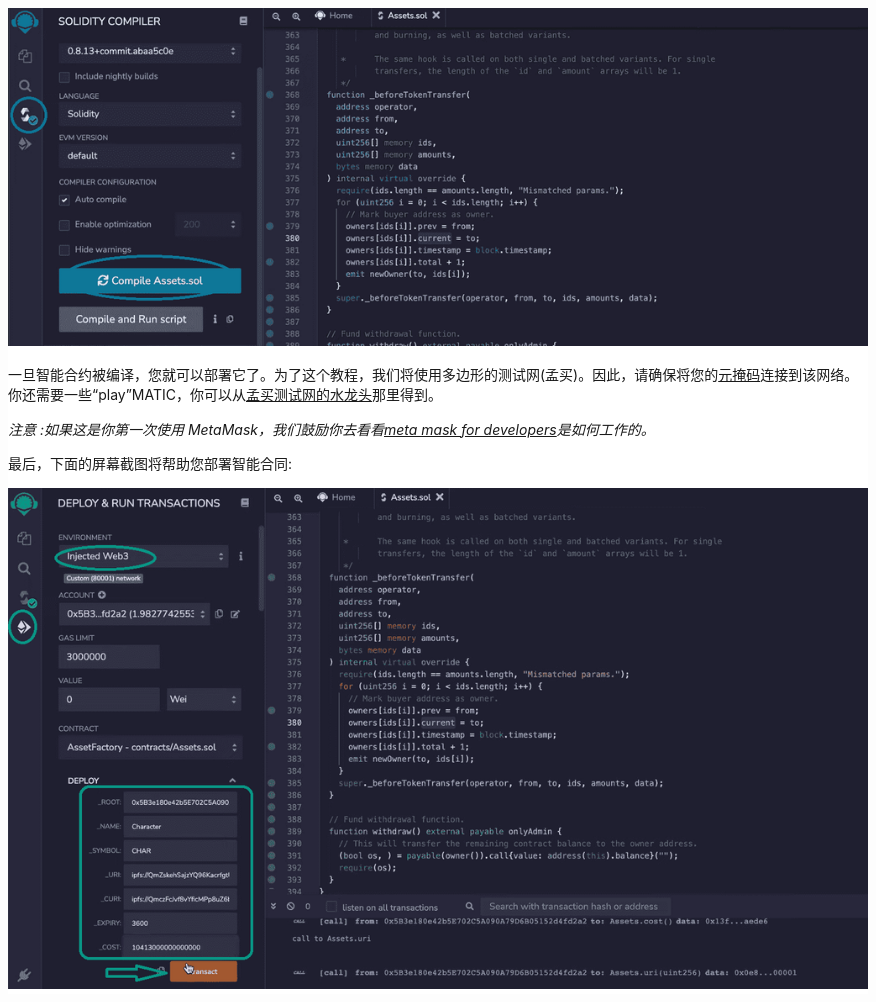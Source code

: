 ![](img/41043fdf8ccb1bb355765b13e0f227ac.png)

一旦智能合约被编译，您就可以部署它了。为了这个教程，我们将使用多边形的测试网(孟买)。因此，请确保将您的[元掩码](https://moralis.io/metamask-explained-what-is-metamask/)连接到该网络。你还需要一些“play”MATIC，你可以从[孟买测试网的水龙头](https://moralis.io/mumbai-testnet-faucet-how-to-get-free-testnet-matic-tokens/)那里得到。

*注意* *:如果这是你第一次使用 MetaMask，我们鼓励你去看看*[*meta mask for developers*](https://moralis.io/metamask-for-developers-how-to-launch-web3-apps-with-metamask/)*是如何工作的。*

最后，下面的屏幕截图将帮助您部署智能合同:

![](img/c0e6905f49d7861fe569ab3f40777a1c.png)
